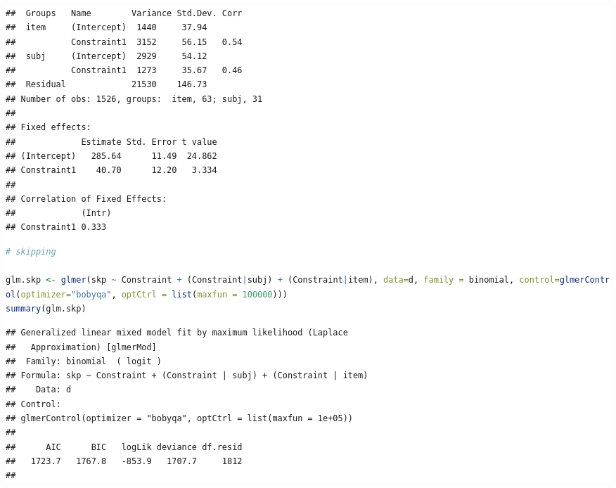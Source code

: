     ##  Groups   Name        Variance Std.Dev. Corr
    ##  item     (Intercept)  1440     37.94       
    ##           Constraint1  3152     56.15   0.54
    ##  subj     (Intercept)  2929     54.12       
    ##           Constraint1  1273     35.67   0.46
    ##  Residual             21530    146.73       
    ## Number of obs: 1526, groups:  item, 63; subj, 31
    ## 
    ## Fixed effects:
    ##             Estimate Std. Error t value
    ## (Intercept)   285.64      11.49  24.862
    ## Constraint1    40.70      12.20   3.334
    ## 
    ## Correlation of Fixed Effects:
    ##             (Intr)
    ## Constraint1 0.333

``` r
# skipping

glm.skp <- glmer(skp ~ Constraint + (Constraint|subj) + (Constraint|item), data=d, family = binomial, control=glmerControl(optimizer="bobyqa", optCtrl = list(maxfun = 100000)))
summary(glm.skp)
```

    ## Generalized linear mixed model fit by maximum likelihood (Laplace
    ##   Approximation) [glmerMod]
    ##  Family: binomial  ( logit )
    ## Formula: skp ~ Constraint + (Constraint | subj) + (Constraint | item)
    ##    Data: d
    ## Control: 
    ## glmerControl(optimizer = "bobyqa", optCtrl = list(maxfun = 1e+05))
    ## 
    ##      AIC      BIC   logLik deviance df.resid 
    ##   1723.7   1767.8   -853.9   1707.7     1812 
    ## 